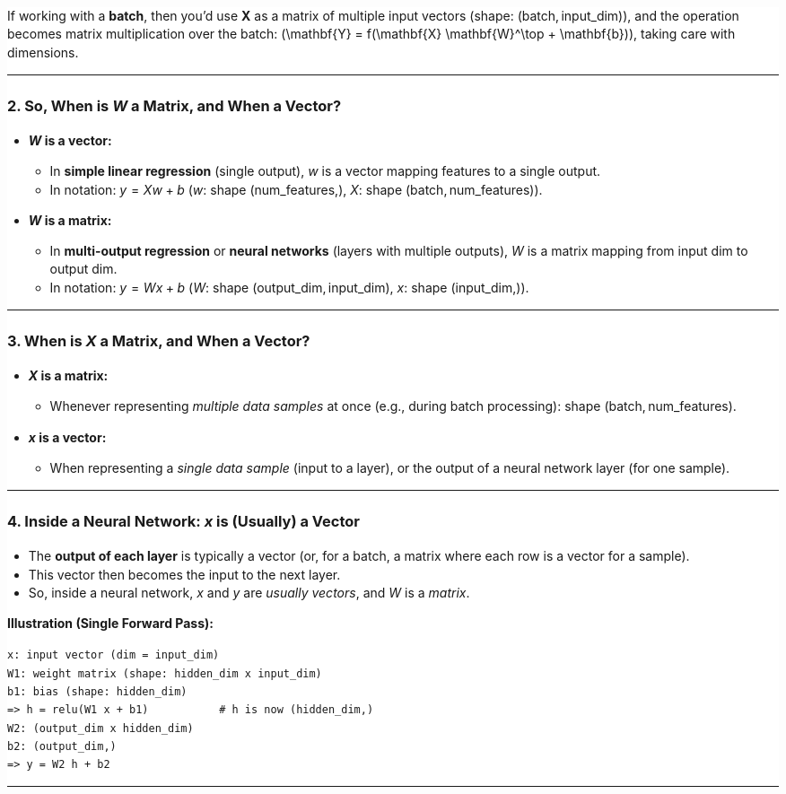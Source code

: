   If working with a **batch**, then you’d use $\mathbf{X}$ as a matrix of multiple input vectors (shape: $(\text{batch}, \text{input\_dim})$), and the operation becomes matrix multiplication over the batch: \(\mathbf{Y} = f(\mathbf{X} \mathbf{W}^\top + \mathbf{b})\), taking care with dimensions.

---

### 2. **So, When is $W$ a Matrix, and When a Vector?**

- **$W$ is a vector:**  
  - In **simple linear regression** (single output), $w$ is a vector mapping features to a single output.
  - In notation: $y = Xw + b$ ($w$: shape $(\text{num\_features}, )$, $X$: shape $(\text{batch}, \text{num\_features})$).

- **$W$ is a matrix:**  
  - In **multi-output regression** or **neural networks** (layers with multiple outputs), $W$ is a matrix mapping from input dim to output dim.
  - In notation: $y = Wx + b$ ($W$: shape $(\text{output\_dim}, \text{input\_dim})$, $x$: shape $(\text{input\_dim}, )$).

---

### 3. **When is $X$ a Matrix, and When a Vector?**

- **$X$ is a matrix:**  
  - Whenever representing *multiple data samples* at once (e.g., during batch processing): shape $(\text{batch}, \text{num\_features})$.

- **$x$ is a vector:**  
  - When representing a *single data sample* (input to a layer), or the output of a neural network layer (for one sample).

---

### 4. **Inside a Neural Network: $x$ is (Usually) a Vector**

- The **output of each layer** is typically a vector (or, for a batch, a matrix where each row is a vector for a sample).
- This vector then becomes the input to the next layer.
- So, inside a neural network, $x$ and $y$ are *usually vectors*, and $W$ is a *matrix*.

**Illustration (Single Forward Pass):**
```text
x: input vector (dim = input_dim)
W1: weight matrix (shape: hidden_dim x input_dim)
b1: bias (shape: hidden_dim)
=> h = relu(W1 x + b1)           # h is now (hidden_dim,)
W2: (output_dim x hidden_dim)
b2: (output_dim,)
=> y = W2 h + b2
```

---
